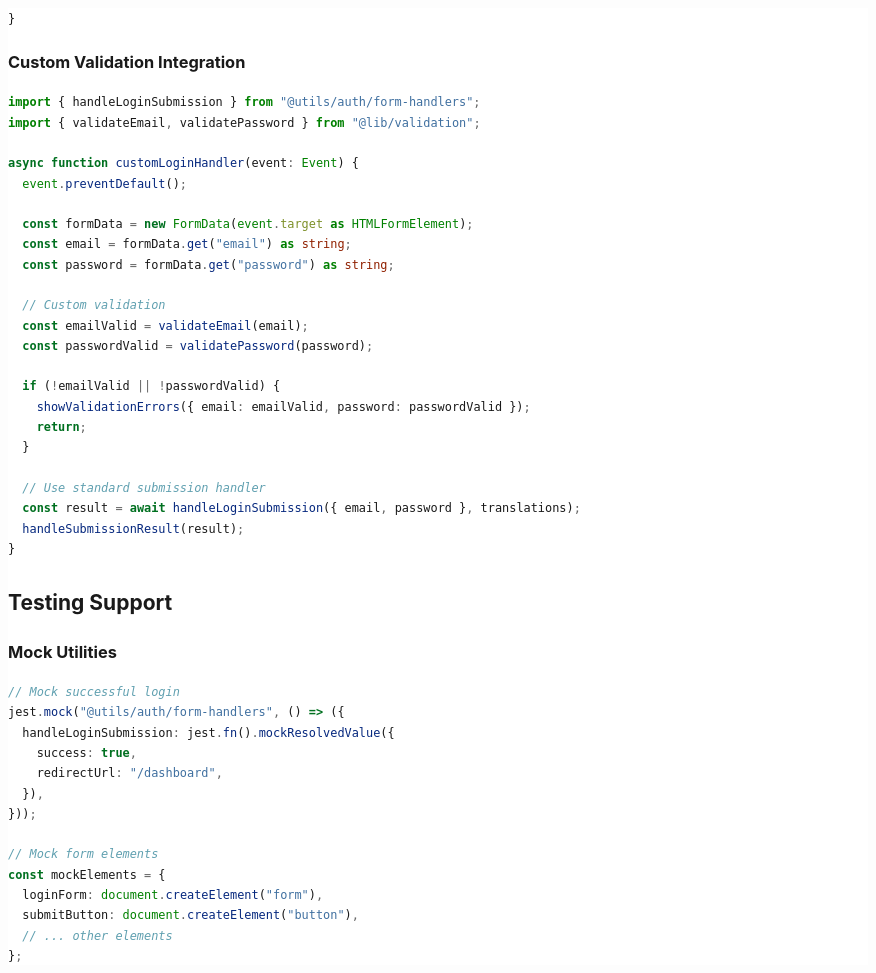 ```typescript
}
```

### Custom Validation Integration

```typescript
import { handleLoginSubmission } from "@utils/auth/form-handlers";
import { validateEmail, validatePassword } from "@lib/validation";

async function customLoginHandler(event: Event) {
  event.preventDefault();

  const formData = new FormData(event.target as HTMLFormElement);
  const email = formData.get("email") as string;
  const password = formData.get("password") as string;

  // Custom validation
  const emailValid = validateEmail(email);
  const passwordValid = validatePassword(password);

  if (!emailValid || !passwordValid) {
    showValidationErrors({ email: emailValid, password: passwordValid });
    return;
  }

  // Use standard submission handler
  const result = await handleLoginSubmission({ email, password }, translations);
  handleSubmissionResult(result);
}
```

## Testing Support

### Mock Utilities

```typescript
// Mock successful login
jest.mock("@utils/auth/form-handlers", () => ({
  handleLoginSubmission: jest.fn().mockResolvedValue({
    success: true,
    redirectUrl: "/dashboard",
  }),
}));

// Mock form elements
const mockElements = {
  loginForm: document.createElement("form"),
  submitButton: document.createElement("button"),
  // ... other elements
};
```
